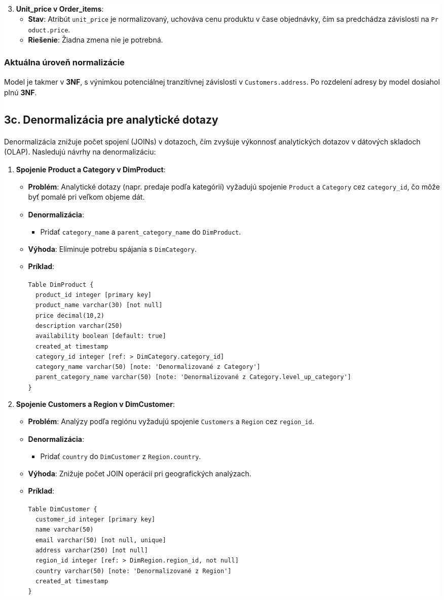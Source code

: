 3. **Unit_price v Order_items**:
   - **Stav**: Atribút `unit_price` je normalizovaný, uchováva cenu produktu v čase objednávky, čím sa predchádza závislosti na `Product.price`.
   - **Riešenie**: Žiadna zmena nie je potrebná.

### Aktuálna úroveň normalizácie
Model je takmer v **3NF**, s výnimkou potenciálnej tranzitívnej závislosti v `Customers.address`. Po rozdelení adresy by model dosiahol plnú **3NF**.

## 3c. Denormalizácia pre analytické dotazy

Denormalizácia znižuje počet spojení (JOINs) v dotazoch, čím zvyšuje výkonnosť analytických dotazov v dátových skladoch (OLAP). Nasledujú návrhy na denormalizáciu:

1. **Spojenie Product a Category v DimProduct**:
   - **Problém**: Analytické dotazy (napr. predaje podľa kategórií) vyžadujú spojenie `Product` a `Category` cez `category_id`, čo môže byť pomalé pri veľkom objeme dát.
   - **Denormalizácia**:
     - Pridať `category_name` a `parent_category_name` do `DimProduct`.
   - **Výhoda**: Eliminuje potrebu spájania s `DimCategory`.
   - **Príklad**:
     
     ```dbml
     Table DimProduct {
       product_id integer [primary key]
       product_name varchar(30) [not null]
       price decimal(10,2)
       description varchar(250)
       availability boolean [default: true]
       created_at timestamp
       category_id integer [ref: > DimCategory.category_id]
       category_name varchar(50) [note: 'Denormalizované z Category']
       parent_category_name varchar(50) [note: 'Denormalizované z Category.level_up_category']
     }
     ```

2. **Spojenie Customers a Region v DimCustomer**:
   - **Problém**: Analýzy podľa regiónu vyžadujú spojenie `Customers` a `Region` cez `region_id`.
   - **Denormalizácia**:
     - Pridať `country` do `DimCustomer` z `Region.country`.
   - **Výhoda**: Znižuje počet JOIN operácií pri geografických analýzach.
   - **Príklad**:
     
     ```dbml
     Table DimCustomer {
       customer_id integer [primary key]
       name varchar(50)
       email varchar(50) [not null, unique]
       address varchar(250) [not null]
       region_id integer [ref: > DimRegion.region_id, not null]
       country varchar(50) [note: 'Denormalizované z Region']
       created_at timestamp
     }
     ```
